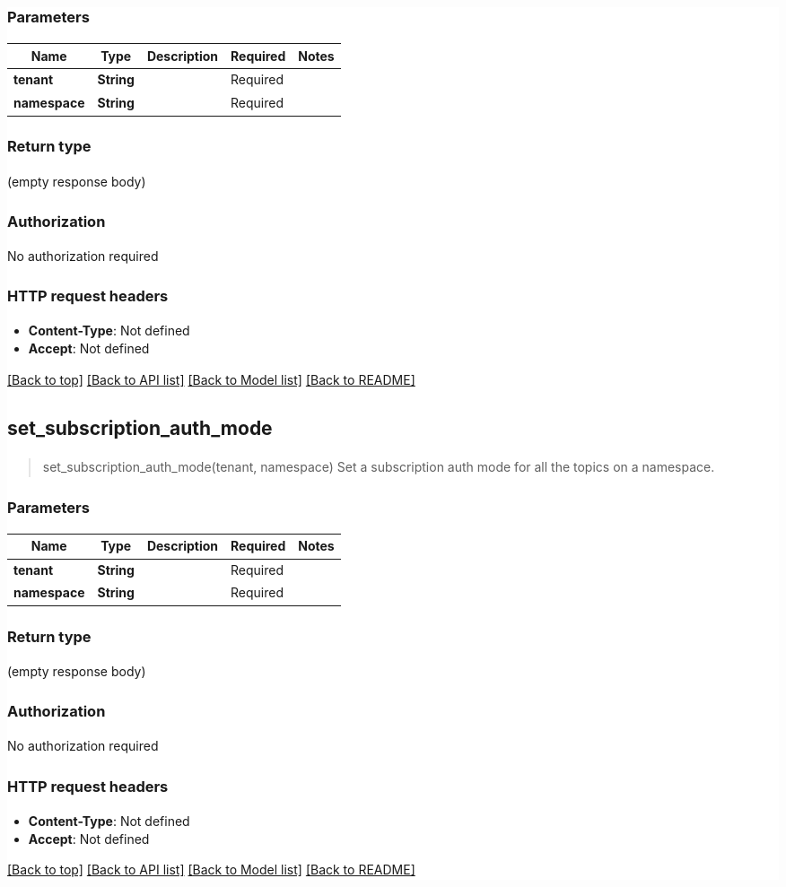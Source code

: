 ### Parameters


Name | Type | Description  | Required | Notes
------------- | ------------- | ------------- | ------------- | -------------
**tenant** | **String** |  | Required | 
**namespace** | **String** |  | Required | 

### Return type

 (empty response body)

### Authorization

No authorization required

### HTTP request headers

- **Content-Type**: Not defined
- **Accept**: Not defined

[[Back to top]](#) [[Back to API list]](../README.md#documentation-for-api-endpoints) [[Back to Model list]](../README.md#documentation-for-models) [[Back to README]](../README.md)


## set_subscription_auth_mode

> set_subscription_auth_mode(tenant, namespace)
 Set a subscription auth mode for all the topics on a namespace.

### Parameters


Name | Type | Description  | Required | Notes
------------- | ------------- | ------------- | ------------- | -------------
**tenant** | **String** |  | Required | 
**namespace** | **String** |  | Required | 

### Return type

 (empty response body)

### Authorization

No authorization required

### HTTP request headers

- **Content-Type**: Not defined
- **Accept**: Not defined

[[Back to top]](#) [[Back to API list]](../README.md#documentation-for-api-endpoints) [[Back to Model list]](../README.md#documentation-for-models) [[Back to README]](../README.md)

